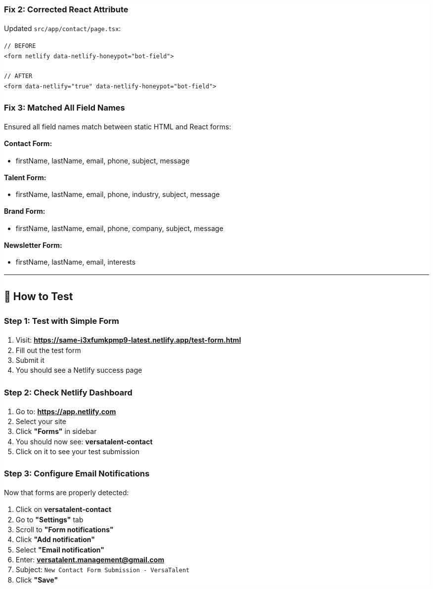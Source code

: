 ### **Fix 2: Corrected React Attribute**
Updated `src/app/contact/page.tsx`:

```tsx
// BEFORE
<form netlify data-netlify-honeypot="bot-field">

// AFTER
<form data-netlify="true" data-netlify-honeypot="bot-field">
```

### **Fix 3: Matched All Field Names**
Ensured all field names match between static HTML and React forms:

**Contact Form:**
- firstName, lastName, email, phone, subject, message

**Talent Form:**
- firstName, lastName, email, phone, industry, subject, message

**Brand Form:**
- firstName, lastName, email, phone, company, subject, message

**Newsletter Form:**
- firstName, lastName, email, interests

---

## 🧪 How to Test

### **Step 1: Test with Simple Form**
1. Visit: **https://same-i3xfumkpmp9-latest.netlify.app/test-form.html**
2. Fill out the test form
3. Submit it
4. You should see a Netlify success page

### **Step 2: Check Netlify Dashboard**
1. Go to: **https://app.netlify.com**
2. Select your site
3. Click **"Forms"** in sidebar
4. You should now see: **versatalent-contact**
5. Click on it to see your test submission

### **Step 3: Configure Email Notifications**
Now that forms are properly detected:

1. Click on **versatalent-contact**
2. Go to **"Settings"** tab
3. Scroll to **"Form notifications"**
4. Click **"Add notification"**
5. Select **"Email notification"**
6. Enter: **versatalent.management@gmail.com**
7. Subject: `New Contact Form Submission - VersaTalent`
8. Click **"Save"**
